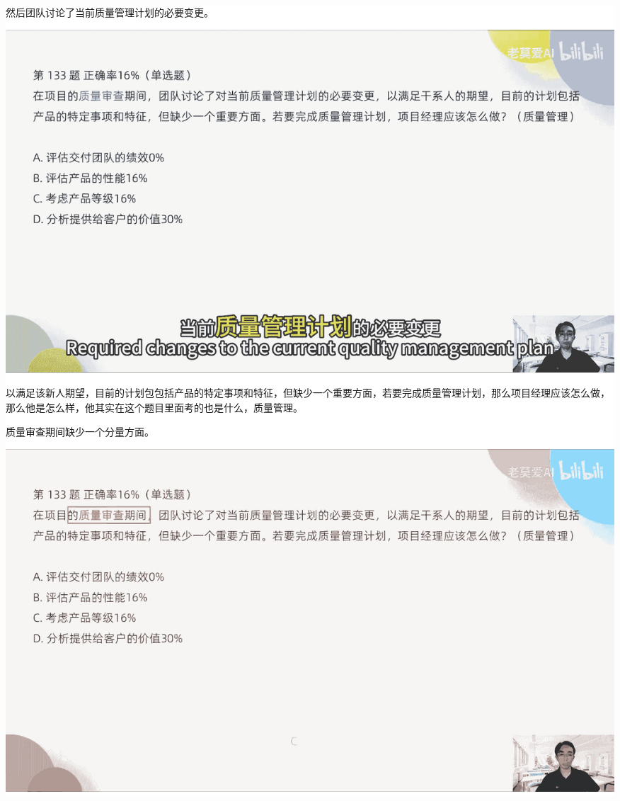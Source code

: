 然后团队讨论了当前质量管理计划的必要变更。

![](img/cd9915b3c4875a37e52a2cabd9a4501e_189.png)

以满足该新人期望，目前的计划包包括产品的特定事项和特征，但缺少一个重要方面，若要完成质量管理计划，那么项目经理应该怎么做，那么他是怎么样，他其实在这个题目里面考的也是什么，质量管理。

质量审查期间缺少一个分量方面。

![](img/cd9915b3c4875a37e52a2cabd9a4501e_191.png)
